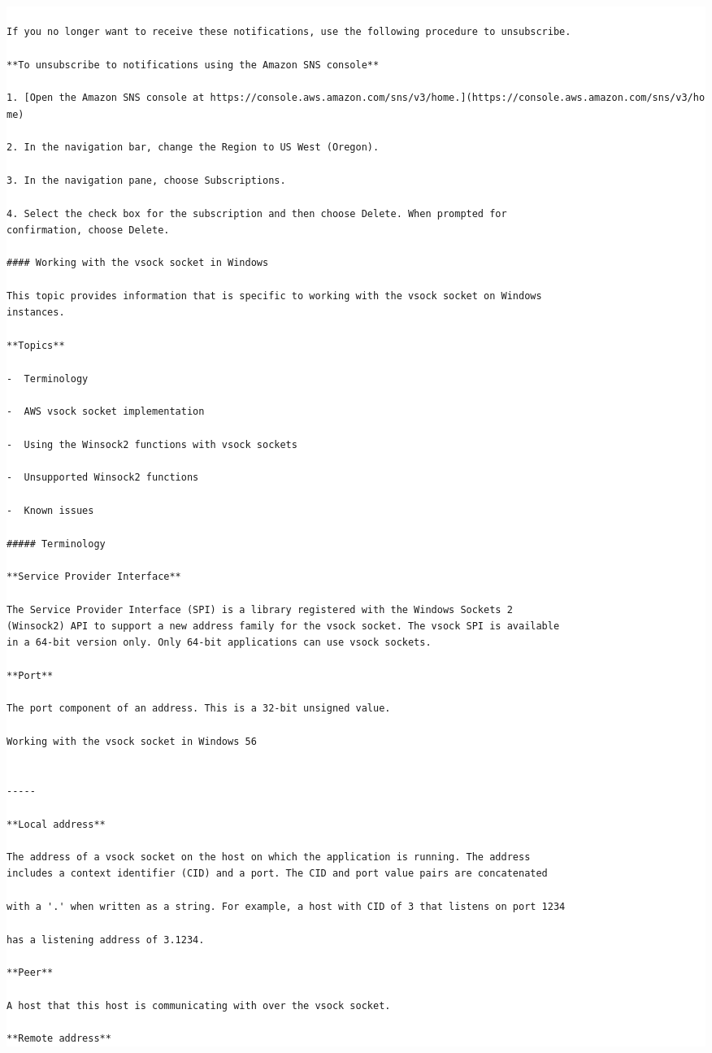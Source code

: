 ```

If you no longer want to receive these notifications, use the following procedure to unsubscribe.

**To unsubscribe to notifications using the Amazon SNS console**

1. [Open the Amazon SNS console at https://console.aws.amazon.com/sns/v3/home.](https://console.aws.amazon.com/sns/v3/home)

2. In the navigation bar, change the Region to US West (Oregon).

3. In the navigation pane, choose Subscriptions.

4. Select the check box for the subscription and then choose Delete. When prompted for
confirmation, choose Delete.

#### Working with the vsock socket in Windows

This topic provides information that is specific to working with the vsock socket on Windows
instances.

**Topics**

-  Terminology

-  AWS vsock socket implementation

-  Using the Winsock2 functions with vsock sockets

-  Unsupported Winsock2 functions

-  Known issues

##### Terminology

**Service Provider Interface**

The Service Provider Interface (SPI) is a library registered with the Windows Sockets 2
(Winsock2) API to support a new address family for the vsock socket. The vsock SPI is available
in a 64-bit version only. Only 64-bit applications can use vsock sockets.

**Port**

The port component of an address. This is a 32-bit unsigned value.

Working with the vsock socket in Windows 56


-----

**Local address**

The address of a vsock socket on the host on which the application is running. The address
includes a context identifier (CID) and a port. The CID and port value pairs are concatenated

with a '.' when written as a string. For example, a host with CID of 3 that listens on port 1234

has a listening address of 3.1234.

**Peer**

A host that this host is communicating with over the vsock socket.

**Remote address**
```